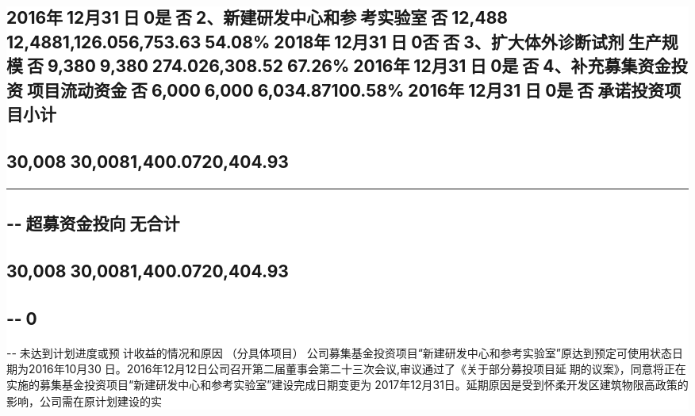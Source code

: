 2016年
12月31
日
0是
否
2、新建研发中心和参
考实验室
否
12,488
12,4881,126.056,753.63
54.08%
2018年
12月31
日
0否
否
3、扩大体外诊断试剂
生产规模
否
9,380
9,380
274.026,308.52
67.26%
2016年
12月31
日
0是
否
4、补充募集资金投资
项目流动资金
否
6,000
6,000
6,034.87100.58%
2016年
12月31
日
0是
否
承诺投资项目小计
--
30,008
30,0081,400.0720,404.93
--
----
--
超募资金投向
无合计
--
30,008
30,0081,400.0720,404.93
--
--
0
--
--
未达到计划进度或预
计收益的情况和原因
（分具体项目）
公司募集基金投资项目“新建研发中心和参考实验室”原达到预定可使用状态日期为2016年10月30
日。2016年12月12日公司召开第二届董事会第二十三次会议,审议通过了《关于部分募投项目延
期的议案》，同意将正在实施的募集基金投资项目“新建研发中心和参考实验室”建设完成日期变更为
2017年12月31日。延期原因是受到怀柔开发区建筑物限高政策的影响，公司需在原计划建设的实